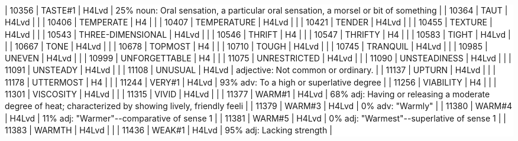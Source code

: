 | 10356 | TASTE#1           | H4Lvd    | 25% noun: Oral sensation, a particular oral sensation, a morsel or bit of something                                                           |
| 10364 | TAUT              | H4Lvd    |                                                                                                                                               |
| 10406 | TEMPERATE         | H4       |                                                                                                                                               |
| 10407 | TEMPERATURE       | H4Lvd    |                                                                                                                                               |
| 10421 | TENDER            | H4Lvd    |                                                                                                                                               |
| 10455 | TEXTURE           | H4Lvd    |                                                                                                                                               |
| 10543 | THREE-DIMENSIONAL | H4Lvd    |                                                                                                                                               |
| 10546 | THRIFT            | H4       |                                                                                                                                               |
| 10547 | THRIFTY           | H4       |                                                                                                                                               |
| 10583 | TIGHT             | H4Lvd    |                                                                                                                                               |
| 10667 | TONE              | H4Lvd    |                                                                                                                                               |
| 10678 | TOPMOST           | H4       |                                                                                                                                               |
| 10710 | TOUGH             | H4Lvd    |                                                                                                                                               |
| 10745 | TRANQUIL          | H4Lvd    |                                                                                                                                               |
| 10985 | UNEVEN            | H4Lvd    |                                                                                                                                               |
| 10999 | UNFORGETTABLE     | H4       |                                                                                                                                               |
| 11075 | UNRESTRICTED      | H4Lvd    |                                                                                                                                               |
| 11090 | UNSTEADINESS      | H4Lvd    |                                                                                                                                               |
| 11091 | UNSTEADY          | H4Lvd    |                                                                                                                                               |
| 11108 | UNUSUAL           | H4Lvd    | adjective: Not common or ordinary.                                                                                                            |
| 11137 | UPTURN            | H4Lvd    |                                                                                                                                               |
| 11178 | UTTERMOST         | H4       |                                                                                                                                               |
| 11244 | VERY#1            | H4Lvd    | 93% adv: To a high or superlative degree                                                                                                      |
| 11256 | VIABILITY         | H4       |                                                                                                                                               |
| 11301 | VISCOSITY         | H4Lvd    |                                                                                                                                               |
| 11315 | VIVID             | H4Lvd    |                                                                                                                                               |
| 11377 | WARM#1            | H4Lvd    | 68% adj: Having or releasing a moderate degree of heat; characterized  by showing lively, friendly feeli                                      |
| 11379 | WARM#3            | H4Lvd    | 0% adv: "Warmly"                                                                                                                              |
| 11380 | WARM#4            | H4Lvd    | 11% adj: "Warmer"--comparative of sense 1                                                                                                     |
| 11381 | WARM#5            | H4Lvd    | 0% adj: "Warmest"--superlative of sense 1                                                                                                     |
| 11383 | WARMTH            | H4Lvd    |                                                                                                                                               |
| 11436 | WEAK#1            | H4Lvd    | 95% adj: Lacking strength                                                                                                                     |